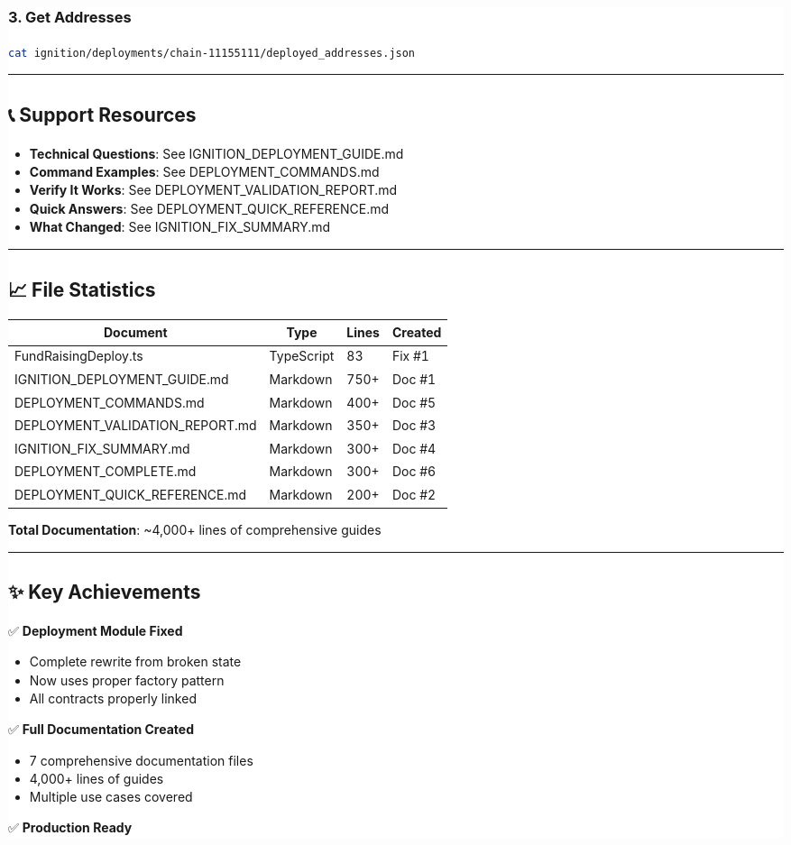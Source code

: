 ### 3. Get Addresses

```bash
cat ignition/deployments/chain-11155111/deployed_addresses.json
```

---

## 📞 Support Resources

- **Technical Questions**: See IGNITION_DEPLOYMENT_GUIDE.md
- **Command Examples**: See DEPLOYMENT_COMMANDS.md
- **Verify It Works**: See DEPLOYMENT_VALIDATION_REPORT.md
- **Quick Answers**: See DEPLOYMENT_QUICK_REFERENCE.md
- **What Changed**: See IGNITION_FIX_SUMMARY.md

---

## 📈 File Statistics

| Document                        | Type       | Lines | Created |
| ------------------------------- | ---------- | ----- | ------- |
| FundRaisingDeploy.ts            | TypeScript | 83    | Fix #1  |
| IGNITION_DEPLOYMENT_GUIDE.md    | Markdown   | 750+  | Doc #1  |
| DEPLOYMENT_COMMANDS.md          | Markdown   | 400+  | Doc #5  |
| DEPLOYMENT_VALIDATION_REPORT.md | Markdown   | 350+  | Doc #3  |
| IGNITION_FIX_SUMMARY.md         | Markdown   | 300+  | Doc #4  |
| DEPLOYMENT_COMPLETE.md          | Markdown   | 300+  | Doc #6  |
| DEPLOYMENT_QUICK_REFERENCE.md   | Markdown   | 200+  | Doc #2  |

**Total Documentation**: ~4,000+ lines of comprehensive guides

---

## ✨ Key Achievements

✅ **Deployment Module Fixed**

- Complete rewrite from broken state
- Now uses proper factory pattern
- All contracts properly linked

✅ **Full Documentation Created**

- 7 comprehensive documentation files
- 4,000+ lines of guides
- Multiple use cases covered

✅ **Production Ready**
